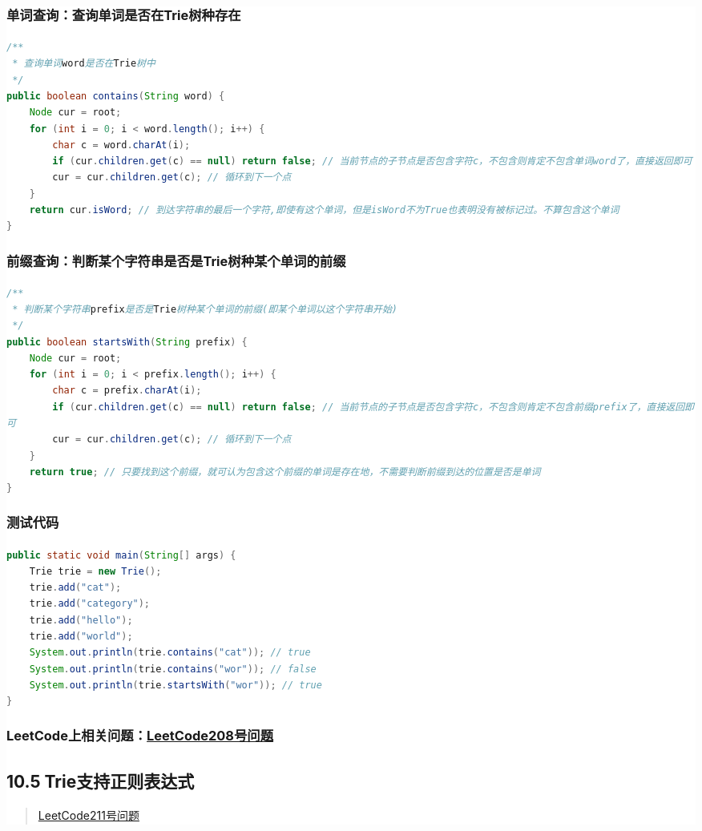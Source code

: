 ### 单词查询：查询单词是否在Trie树种存在
```java
/**
 * 查询单词word是否在Trie树中
 */
public boolean contains(String word) {
    Node cur = root;
    for (int i = 0; i < word.length(); i++) {
        char c = word.charAt(i);
        if (cur.children.get(c) == null) return false; // 当前节点的子节点是否包含字符c，不包含则肯定不包含单词word了，直接返回即可
        cur = cur.children.get(c); // 循环到下一个点
    }
    return cur.isWord; // 到达字符串的最后一个字符,即使有这个单词，但是isWord不为True也表明没有被标记过。不算包含这个单词
}
```

### 前缀查询：判断某个字符串是否是Trie树种某个单词的前缀
```java
/**
 * 判断某个字符串prefix是否是Trie树种某个单词的前缀(即某个单词以这个字符串开始)
 */
public boolean startsWith(String prefix) {
    Node cur = root;
    for (int i = 0; i < prefix.length(); i++) {
        char c = prefix.charAt(i);
        if (cur.children.get(c) == null) return false; // 当前节点的子节点是否包含字符c，不包含则肯定不包含前缀prefix了，直接返回即可
        cur = cur.children.get(c); // 循环到下一个点
    }
    return true; // 只要找到这个前缀，就可认为包含这个前缀的单词是存在地，不需要判断前缀到达的位置是否是单词
}
```

### 测试代码
```java
public static void main(String[] args) {
    Trie trie = new Trie();
    trie.add("cat");
    trie.add("category");
    trie.add("hello");
    trie.add("world");
    System.out.println(trie.contains("cat")); // true
    System.out.println(trie.contains("wor")); // false
    System.out.println(trie.startsWith("wor")); // true
}
```

### LeetCode上相关问题：[LeetCode208号问题](https://leetcode-cn.com/problems/implement-trie-prefix-tree/)

## 10.5 Trie支持正则表达式
> [LeetCode211号问题](https://leetcode-cn.com/problems/add-and-search-word-data-structure-design/)
